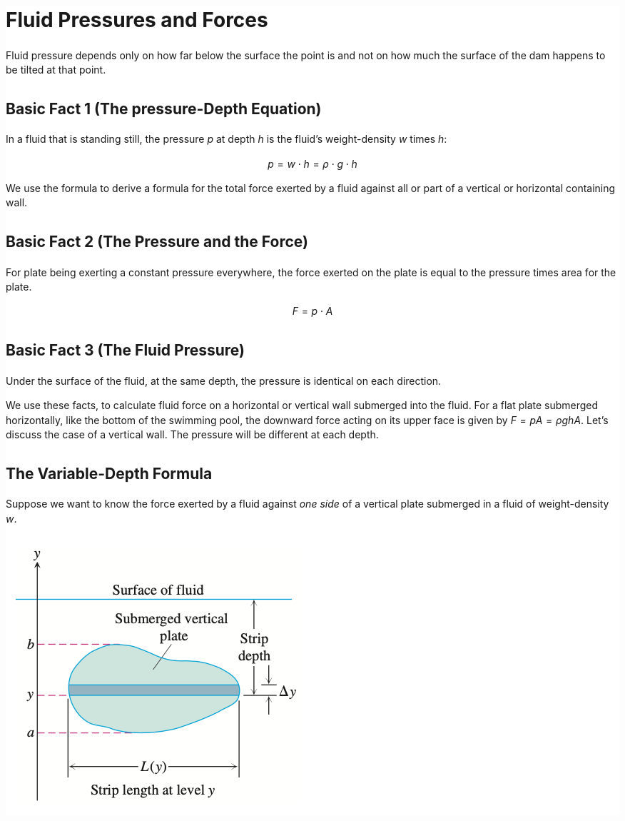 # Fluid Pressures and Forces

Fluid pressure depends only on how far below the surface the point is and not on how much the surface of the dam happens to be tilted at that point.

## **Basic Fact 1 (The pressure-Depth Equation)**

In a fluid that is standing still, the pressure $p$ at depth $h$ is the fluid’s weight-density $w$ times $h$: 

$$
p = w\cdot h = \rho \cdot g\cdot h
$$

We use the formula to derive a formula for the total force exerted by a fluid against all or part of a vertical or horizontal containing wall.

## **Basic Fact 2 (The Pressure and the Force)**

For plate being exerting a constant pressure everywhere, the force exerted on the plate is equal to the pressure times area for the plate. 

$$
F = p\cdot A
$$

## Basic Fact 3 (The Fluid Pressure)

Under the surface of the fluid, at the same depth, the pressure is identical on each direction.

We use these facts, to calculate fluid force on a horizontal or vertical wall submerged into the fluid. For a flat plate submerged horizontally, like the bottom of the swimming pool, the downward force acting on its upper face is given by $F = p A = \rho ghA.$ Let’s discuss the case of a vertical wall. The pressure will be different at each depth. 

## The Variable-Depth Formula

Suppose we want to know the force exerted by a fluid against *one side* of a vertical plate submerged in a fluid of weight-density $w$.

![Untitled](W3-S2%20Work%20cc685/Untitled%206.png)
